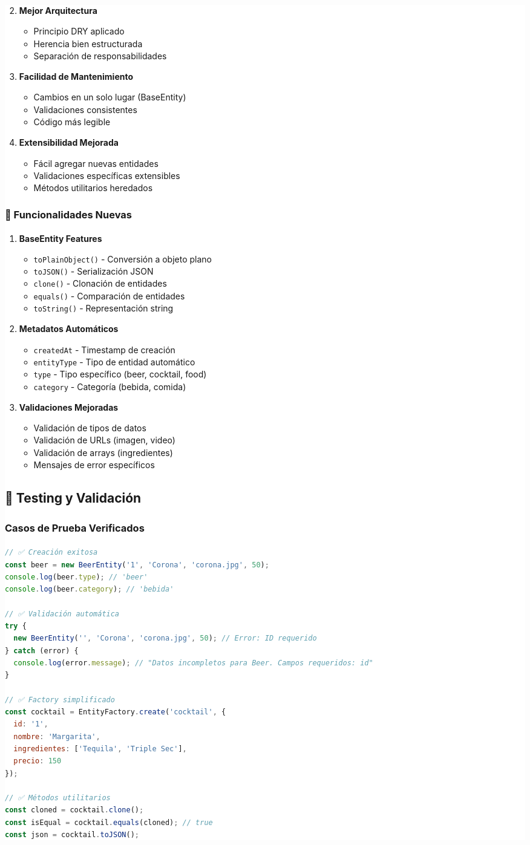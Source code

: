 2. **Mejor Arquitectura**
   - Principio DRY aplicado
   - Herencia bien estructurada
   - Separación de responsabilidades

3. **Facilidad de Mantenimiento**
   - Cambios en un solo lugar (BaseEntity)
   - Validaciones consistentes
   - Código más legible

4. **Extensibilidad Mejorada**
   - Fácil agregar nuevas entidades
   - Validaciones específicas extensibles
   - Métodos utilitarios heredados

### 🎯 Funcionalidades Nuevas

1. **BaseEntity Features**
   - `toPlainObject()` - Conversión a objeto plano
   - `toJSON()` - Serialización JSON
   - `clone()` - Clonación de entidades
   - `equals()` - Comparación de entidades
   - `toString()` - Representación string

2. **Metadatos Automáticos**
   - `createdAt` - Timestamp de creación
   - `entityType` - Tipo de entidad automático
   - `type` - Tipo específico (beer, cocktail, food)
   - `category` - Categoría (bebida, comida)

3. **Validaciones Mejoradas**
   - Validación de tipos de datos
   - Validación de URLs (imagen, video)
   - Validación de arrays (ingredientes)
   - Mensajes de error específicos

## 🧪 Testing y Validación

### Casos de Prueba Verificados

```javascript
// ✅ Creación exitosa
const beer = new BeerEntity('1', 'Corona', 'corona.jpg', 50);
console.log(beer.type); // 'beer'
console.log(beer.category); // 'bebida'

// ✅ Validación automática
try {
  new BeerEntity('', 'Corona', 'corona.jpg', 50); // Error: ID requerido
} catch (error) {
  console.log(error.message); // "Datos incompletos para Beer. Campos requeridos: id"
}

// ✅ Factory simplificado
const cocktail = EntityFactory.create('cocktail', {
  id: '1',
  nombre: 'Margarita',
  ingredientes: ['Tequila', 'Triple Sec'],
  precio: 150
});

// ✅ Métodos utilitarios
const cloned = cocktail.clone();
const isEqual = cocktail.equals(cloned); // true
const json = cocktail.toJSON();
```